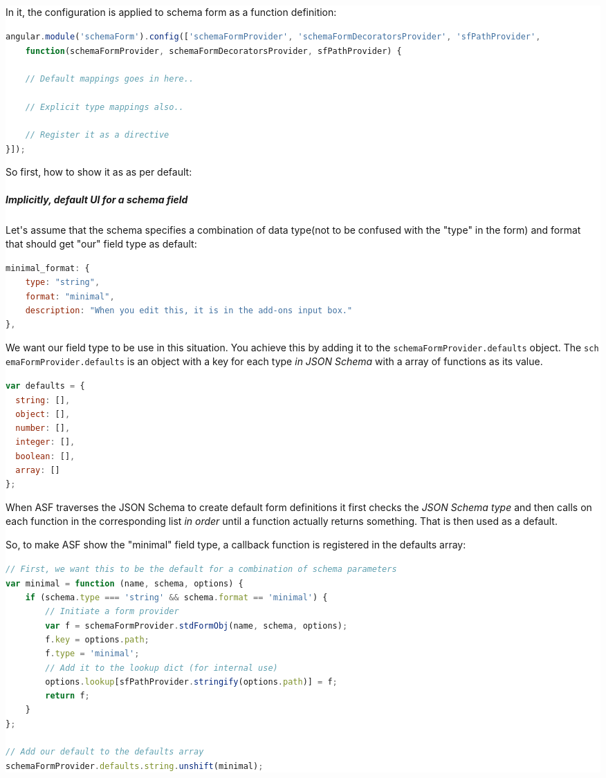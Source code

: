 In it, the configuration is applied to schema form as a function definition:
```javascript
angular.module('schemaForm').config(['schemaFormProvider', 'schemaFormDecoratorsProvider', 'sfPathProvider',
    function(schemaFormProvider, schemaFormDecoratorsProvider, sfPathProvider) {
    
    // Default mappings goes in here..
    
    // Explicit type mappings also..
    
    // Register it as a directive
}]);        
```

So first, how to show it as as per default:

##### Implicitly, default UI for a schema field

Let's assume that the schema specifies a combination of data type(not to be confused with the "type" in the form)  and format that 
should get "our" field type as default:
```javascript
minimal_format: {
    type: "string",
    format: "minimal",
    description: "When you edit this, it is in the add-ons input box."
},
```
We want our field type to be use in this situation. 
You achieve this by adding it to the `schemaFormProvider.defaults` object. The `schemaFormProvider.defaults`
is an object with a key for each type *in JSON Schema* with a array of functions as its value.

```javascript
var defaults = {
  string: [],
  object: [],
  number: [],
  integer: [],
  boolean: [],
  array: []
};
```

When ASF traverses the JSON Schema to create default form definitions it first checks the
*JSON Schema type* and then calls on each function in the corresponding list *in order* until a
function actually returns something. That is then used as a default.

So, to make ASF show the "minimal" field type, a callback function is registered in the defaults array:

```javascript
// First, we want this to be the default for a combination of schema parameters
var minimal = function (name, schema, options) {
    if (schema.type === 'string' && schema.format == 'minimal') {
        // Initiate a form provider
        var f = schemaFormProvider.stdFormObj(name, schema, options);
        f.key = options.path;
        f.type = 'minimal';
        // Add it to the lookup dict (for internal use)
        options.lookup[sfPathProvider.stringify(options.path)] = f;
        return f;
    }
};

// Add our default to the defaults array
schemaFormProvider.defaults.string.unshift(minimal);
```